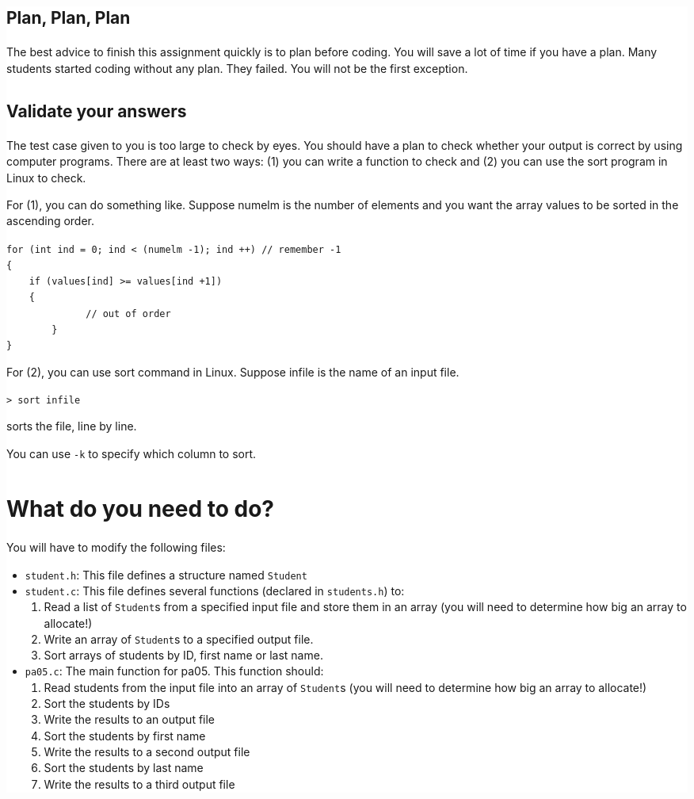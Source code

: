 ## Plan, Plan, Plan

The best advice to finish this assignment quickly is to plan before
coding.  You will save a lot of time if you have a plan.  Many
students started coding without any plan. They failed. You will not be
the first exception.

## Validate your answers

The test case given to you is too large to check by eyes. You should
have a plan to check whether your output is correct by using computer
programs.  There are at least two ways: (1) you can write a function
to check and (2) you can use the sort program in Linux to check.

For (1), you can do something like. Suppose numelm is the number of
elements and you want the array values to be sorted in the ascending
order.

```
for (int ind = 0; ind < (numelm -1); ind ++) // remember -1
{
	if (values[ind] >= values[ind +1])
	{
              // out of order
        }
}
```

For (2), you can use sort command in Linux. Suppose infile is the name
of an input file.

`> sort infile`

sorts the file, line by line.

You can use `-k` to specify which column to sort.

# What do you need to do?

You will have to modify the following files:

* `student.h`: This file defines a structure named `Student`
* `student.c`: This file defines several functions (declared in `students.h`)
  to:
  1. Read a list of `Student`s from a specified input file and store them in
  an array (you will need to determine how big an array to allocate!)
  2. Write an array of `Student`s to a specified output file.
  3. Sort arrays of students by ID, first name or last name.
* `pa05.c`: The main function for pa05. This function should:
  1. Read students from the input file into an array of `Student`s (you will
  need to determine how big an array to allocate!)
  2. Sort the students by IDs
  3. Write the results to an output file
  4. Sort the students by first name
  5. Write the results to a second output file
  6. Sort the students by last name
  7. Write the results to a third output file
  